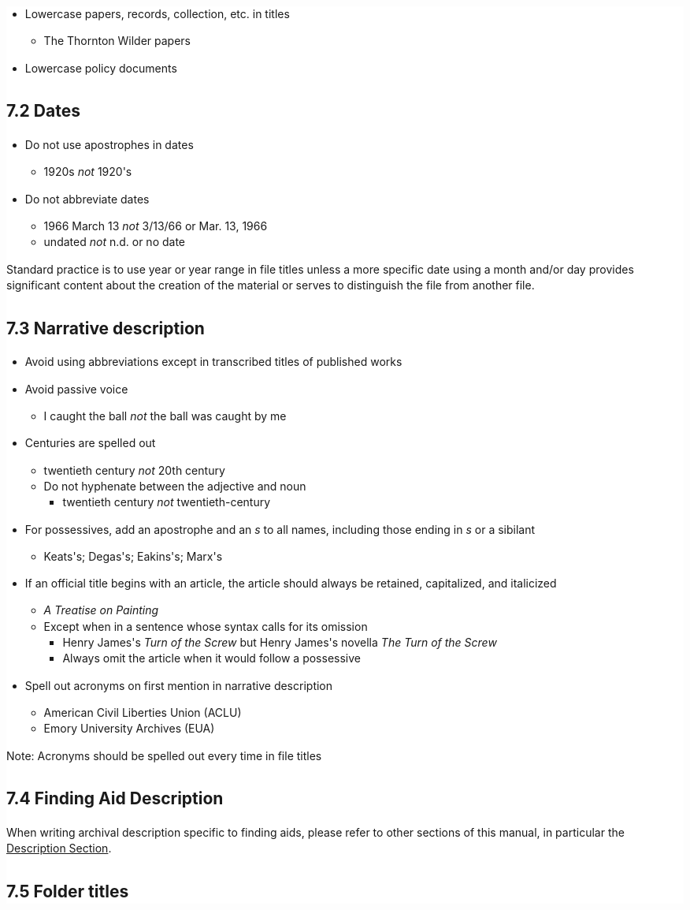 - Lowercase papers, records, collection, etc. in titles
	- The Thornton Wilder papers
        
- Lowercase policy documents

## 7.2 Dates

- Do not use apostrophes in dates
	- 1920s *not* 1920's
        
- Do not abbreviate dates
	- 1966 March 13 *not* 3/13/66 or Mar. 13, 1966
	- undated *not* n.d. or no date

Standard practice is to use year or year range in file titles unless a more specific date using a month and/or day provides significant content about the creation of the material or serves to distinguish the file from another file.

## 7.3 Narrative description

- Avoid using abbreviations except in transcribed titles of published works

- Avoid passive voice
	- I caught the ball *not* the ball was caught by me

- Centuries are spelled out
	- twentieth century *not* 20th century
	- Do not hyphenate between the adjective and noun
		- twentieth century *not* twentieth-century

- For possessives, add an apostrophe and an *s* to all names, including those ending in *s* or a sibilant
	- Keats's; Degas's; Eakins's; Marx's

- If an official title begins with an article, the article should always be retained, capitalized, and italicized
	- *A Treatise on Painting*
	- Except when in a sentence whose syntax calls for its omission
		- Henry James's *Turn of the Screw* but Henry James's novella *The Turn of the Screw*
		- Always omit the article when it would follow a possessive

- Spell out acronyms on first mention in narrative description
	- American Civil Liberties Union (ACLU)
	- Emory University Archives (EUA)

Note: Acronyms should be spelled out every time in file titles

## 7.4 Finding Aid Description

When writing archival description specific to finding aids, please refer to other sections of this manual, in particular the [Description Section](/06-DESCRIPTION).

## 7.5 Folder titles
